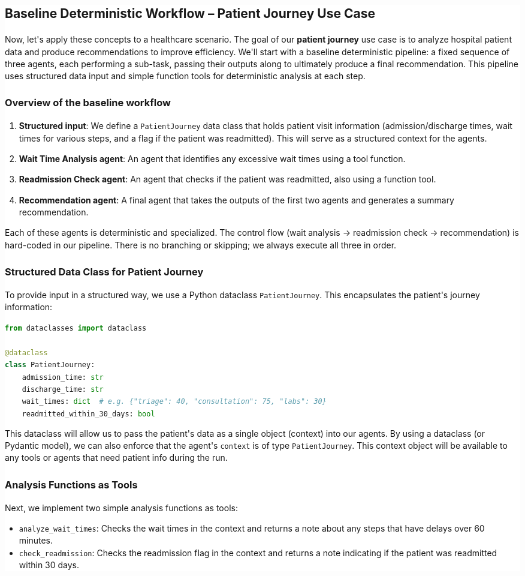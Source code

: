 ## Baseline Deterministic Workflow – Patient Journey Use Case

Now, let's apply these concepts to a healthcare scenario. The goal of our **patient journey** use case is to analyze hospital patient data and produce recommendations to improve efficiency. We'll start with a baseline deterministic pipeline: a fixed sequence of three agents, each performing a sub-task, passing their outputs along to ultimately produce a final recommendation. This pipeline uses structured data input and simple function tools for deterministic analysis at each step.

### Overview of the baseline workflow

1. **Structured input**: We define a `PatientJourney` data class that holds patient visit information (admission/discharge times, wait times for various steps, and a flag if the patient was readmitted). This will serve as a structured context for the agents.

2. **Wait Time Analysis agent**: An agent that identifies any excessive wait times using a tool function.

3. **Readmission Check agent**: An agent that checks if the patient was readmitted, also using a function tool.

4. **Recommendation agent**: A final agent that takes the outputs of the first two agents and generates a summary recommendation.

Each of these agents is deterministic and specialized. The control flow (wait analysis -> readmission check -> recommendation) is hard-coded in our pipeline. There is no branching or skipping; we always execute all three in order.

### Structured Data Class for Patient Journey

To provide input in a structured way, we use a Python dataclass `PatientJourney`. This encapsulates the patient's journey information:

```python
from dataclasses import dataclass

@dataclass
class PatientJourney:
    admission_time: str
    discharge_time: str
    wait_times: dict  # e.g. {"triage": 40, "consultation": 75, "labs": 30}
    readmitted_within_30_days: bool
```

This dataclass will allow us to pass the patient's data as a single object (context) into our agents. By using a dataclass (or Pydantic model), we can also enforce that the agent's `context` is of type `PatientJourney`. This context object will be available to any tools or agents that need patient info during the run.

### Analysis Functions as Tools

Next, we implement two simple analysis functions as tools:

- `analyze_wait_times`: Checks the wait times in the context and returns a note about any steps that have delays over 60 minutes.
- `check_readmission`: Checks the readmission flag in the context and returns a note indicating if the patient was readmitted within 30 days.
